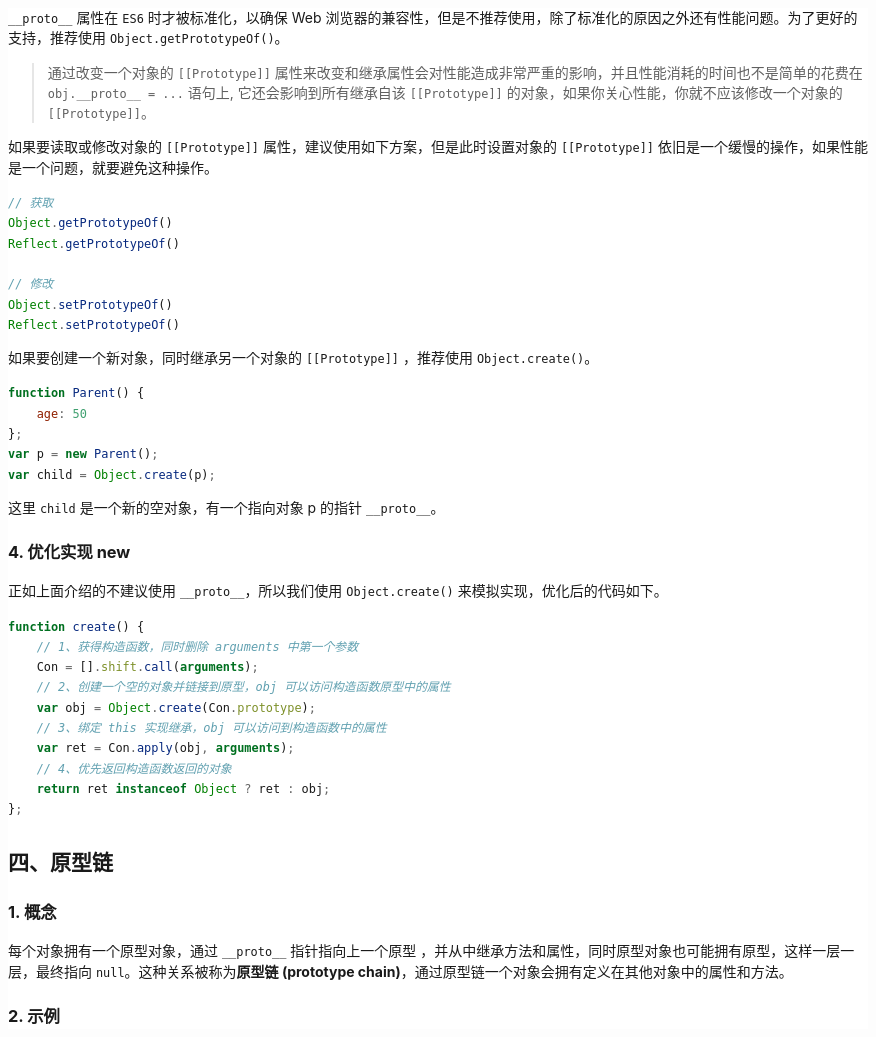 `__proto__` 属性在 `ES6` 时才被标准化，以确保 Web 浏览器的兼容性，但是不推荐使用，除了标准化的原因之外还有性能问题。为了更好的支持，推荐使用 `Object.getPrototypeOf()`。

> 通过改变一个对象的 `[[Prototype]]` 属性来改变和继承属性会对性能造成非常严重的影响，并且性能消耗的时间也不是简单的花费在 `obj.__proto__ = ...` 语句上, 它还会影响到所有继承自该 `[[Prototype]]` 的对象，如果你关心性能，你就不应该修改一个对象的 `[[Prototype]]`。

如果要读取或修改对象的 `[[Prototype]]` 属性，建议使用如下方案，但是此时设置对象的 `[[Prototype]]` 依旧是一个缓慢的操作，如果性能是一个问题，就要避免这种操作。

```javascript
// 获取
Object.getPrototypeOf()
Reflect.getPrototypeOf()

// 修改
Object.setPrototypeOf()
Reflect.setPrototypeOf()
```

如果要创建一个新对象，同时继承另一个对象的 `[[Prototype]]` ，推荐使用 `Object.create()`。

```javascript
function Parent() {
    age: 50
};
var p = new Parent();
var child = Object.create(p);
```

这里 `child` 是一个新的空对象，有一个指向对象 p 的指针 `__proto__`。

### 4. 优化实现 new <a href="#you-hua-shi-xian-new" id="you-hua-shi-xian-new"></a>

正如上面介绍的不建议使用 `__proto__`，所以我们使用 `Object.create()` 来模拟实现，优化后的代码如下。

```javascript
function create() {
	// 1、获得构造函数，同时删除 arguments 中第一个参数
    Con = [].shift.call(arguments);
	// 2、创建一个空的对象并链接到原型，obj 可以访问构造函数原型中的属性
    var obj = Object.create(Con.prototype);
	// 3、绑定 this 实现继承，obj 可以访问到构造函数中的属性
    var ret = Con.apply(obj, arguments);
	// 4、优先返回构造函数返回的对象
	return ret instanceof Object ? ret : obj;
};
```

## 四、原型链 <a href="#yuan-xing-lian" id="yuan-xing-lian"></a>

### 1. 概念

每个对象拥有一个原型对象，通过 `__proto__` 指针指向上一个原型 ，并从中继承方法和属性，同时原型对象也可能拥有原型，这样一层一层，最终指向 `null`。这种关系被称为**原型链 (prototype chain)**，通过原型链一个对象会拥有定义在其他对象中的属性和方法。

### 2. 示例
